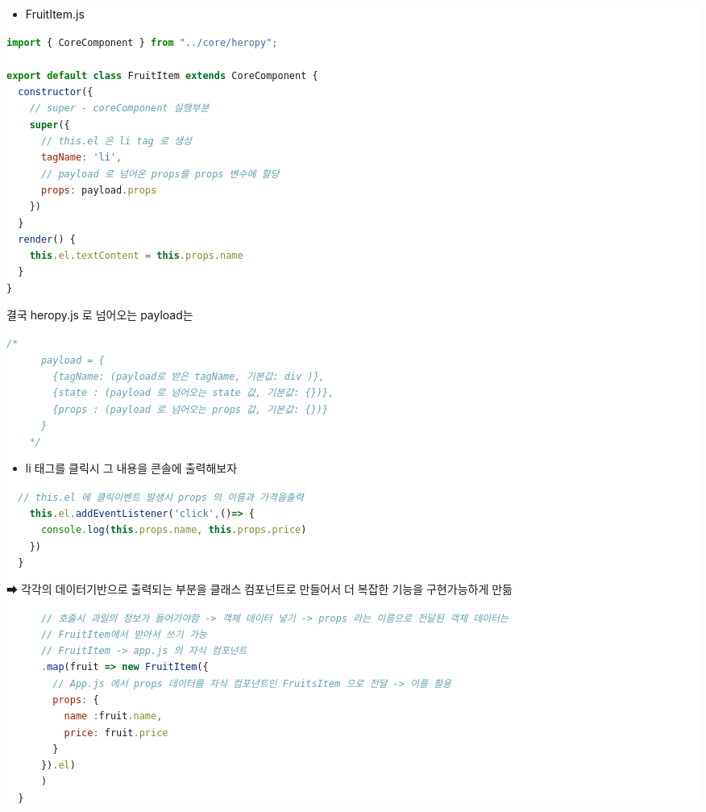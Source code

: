 
- FruitItem.js
```js
import { CoreComponent } from "../core/heropy";

export default class FruitItem extends CoreComponent {
  constructor({
    // super - coreComponent 실행부분
    super({
      // this.el 은 li tag 로 생성
      tagName: 'li',
      // payload 로 넘어온 props를 props 변수에 할당
      props: payload.props
    })
  }
  render() {
    this.el.textContent = this.props.name
  }
}

```

결국 heropy.js 로 넘어오는 payload는
```js
/*
      payload = {
        {tagName: (payload로 받은 tagName, 기본값: div )},
        {state : (payload 로 넘어오는 state 값, 기본값: {})},
        {props : (payload 로 넘어오는 props 값, 기본값: {})} 
      }
    */ 
```

- li 태그를 클릭시 그 내용을 콘솔에 출력해보자
```js
  // this.el 에 클릭이벤트 발생시 props 의 이름과 가격을출력
    this.el.addEventListener('click',()=> {
      console.log(this.props.name, this.props.price)
    })
  }
```
➡ 각각의 데이터기반으로 출력되는 부분을 클래스 컴포넌트로 만들어서
더 복잡한 기능을 구현가능하게 만듦

```js
      // 호출시 과일의 정보가 들어가야함 -> 객체 데이터 넣기 -> props 라는 이름으로 전달된 객체 데이터는
      // FruitItem에서 받아서 쓰기 가능
      // FruitItem -> app.js 의 자식 컴포넌트
      .map(fruit => new FruitItem({
        // App.js 에서 props 데이터를 자식 컴포넌트인 FruitsItem 으로 전달 -> 이를 활용
        props: {
          name :fruit.name,
          price: fruit.price
        }
      }).el)
      )
  }
```
